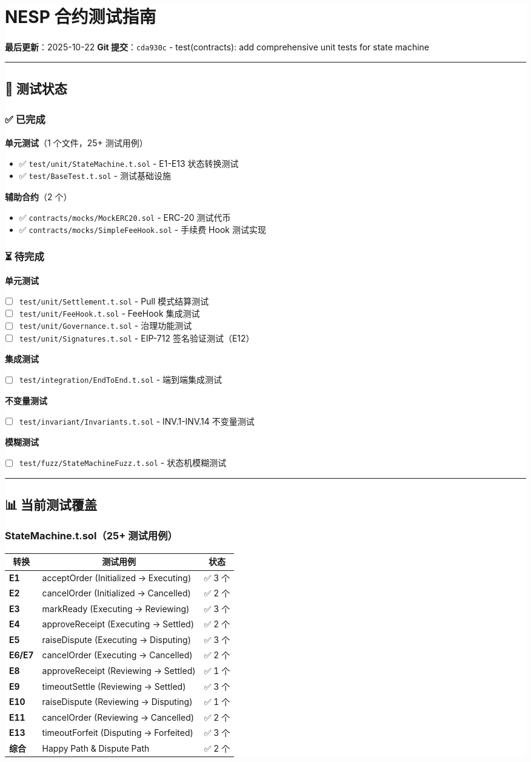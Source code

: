 # NESP 合约测试指南

**最后更新**：2025-10-22
**Git 提交**：`cda930c` - test(contracts): add comprehensive unit tests for state machine

---

## 🎯 测试状态

### ✅ 已完成

**单元测试**（1 个文件，25+ 测试用例）
- ✅ `test/unit/StateMachine.t.sol` - E1-E13 状态转换测试
- ✅ `test/BaseTest.t.sol` - 测试基础设施

**辅助合约**（2 个）
- ✅ `contracts/mocks/MockERC20.sol` - ERC-20 测试代币
- ✅ `contracts/mocks/SimpleFeeHook.sol` - 手续费 Hook 测试实现

### ⏳ 待完成

**单元测试**
- [ ] `test/unit/Settlement.t.sol` - Pull 模式结算测试
- [ ] `test/unit/FeeHook.t.sol` - FeeHook 集成测试
- [ ] `test/unit/Governance.t.sol` - 治理功能测试
- [ ] `test/unit/Signatures.t.sol` - EIP-712 签名验证测试（E12）

**集成测试**
- [ ] `test/integration/EndToEnd.t.sol` - 端到端集成测试

**不变量测试**
- [ ] `test/invariant/Invariants.t.sol` - INV.1-INV.14 不变量测试

**模糊测试**
- [ ] `test/fuzz/StateMachineFuzz.t.sol` - 状态机模糊测试

---

## 📊 当前测试覆盖

### StateMachine.t.sol（25+ 测试用例）

| 转换 | 测试用例 | 状态 |
|------|----------|------|
| **E1** | acceptOrder (Initialized → Executing) | ✅ 3 个 |
| **E2** | cancelOrder (Initialized → Cancelled) | ✅ 2 个 |
| **E3** | markReady (Executing → Reviewing) | ✅ 3 个 |
| **E4** | approveReceipt (Executing → Settled) | ✅ 2 个 |
| **E5** | raiseDispute (Executing → Disputing) | ✅ 3 个 |
| **E6/E7** | cancelOrder (Executing → Cancelled) | ✅ 2 个 |
| **E8** | approveReceipt (Reviewing → Settled) | ✅ 1 个 |
| **E9** | timeoutSettle (Reviewing → Settled) | ✅ 3 个 |
| **E10** | raiseDispute (Reviewing → Disputing) | ✅ 1 个 |
| **E11** | cancelOrder (Reviewing → Cancelled) | ✅ 2 个 |
| **E13** | timeoutForfeit (Disputing → Forfeited) | ✅ 3 个 |
| **综合** | Happy Path & Dispute Path | ✅ 2 个 |
